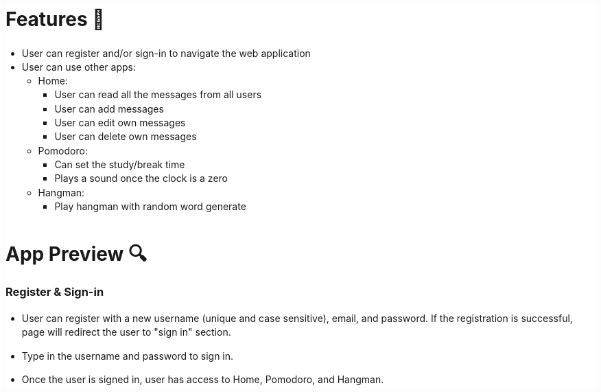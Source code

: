 # Features 📝

- User can register and/or sign-in to navigate the web application
- User can use other apps:
  - Home:
    - User can read all the messages from all users
    - User can add messages
    - User can edit own messages
    - User can delete own messages
  - Pomodoro:
    - Can set the study/break time
    - Plays a sound once the clock is a zero
  - Hangman:
    - Play hangman with random word generate

# App Preview :mag:

### Register & Sign-in

- User can register with a new username (unique and case sensitive), email, and password. If the registration is successful, page will redirect the user to "sign in" section.

- Type in the username and password to sign in.

- Once the user is signed in, user has access to Home, Pomodoro, and Hangman.
